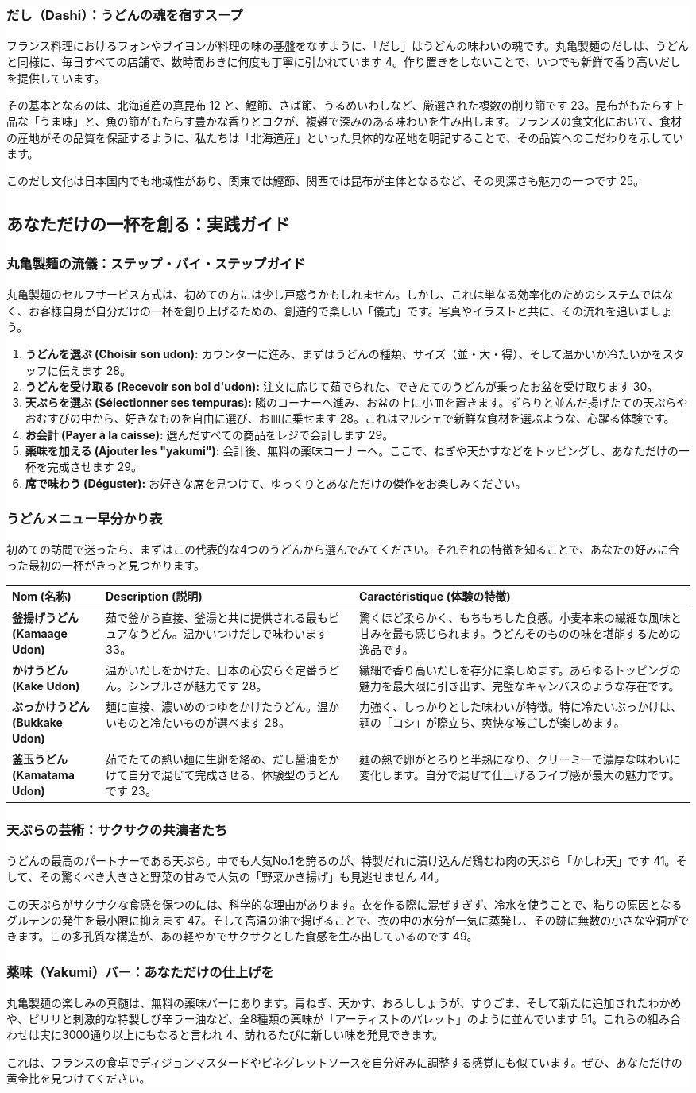 ### だし（Dashi）：うどんの魂を宿すスープ

フランス料理におけるフォンやブイヨンが料理の味の基盤をなすように、「だし」はうどんの味わいの魂です。丸亀製麺のだしは、うどんと同様に、毎日すべての店舗で、数時間おきに何度も丁寧に引かれています 4。作り置きをしないことで、いつでも新鮮で香り高いだしを提供しています。

その基本となるのは、北海道産の真昆布 12 と、鰹節、さば節、うるめいわしなど、厳選された複数の削り節です 23。昆布がもたらす上品な「うま味」と、魚の節がもたらす豊かな香りとコクが、複雑で深みのある味わいを生み出します。フランスの食文化において、食材の産地がその品質を保証するように、私たちは「北海道産」といった具体的な産地を明記することで、その品質へのこだわりを示しています。

このだし文化は日本国内でも地域性があり、関東では鰹節、関西では昆布が主体となるなど、その奥深さも魅力の一つです 25。

## あなただけの一杯を創る：実践ガイド

### 丸亀製麺の流儀：ステップ・バイ・ステップガイド

丸亀製麺のセルフサービス方式は、初めての方には少し戸惑うかもしれません。しかし、これは単なる効率化のためのシステムではなく、お客様自身が自分だけの一杯を創り上げるための、創造的で楽しい「儀式」です。写真やイラストと共に、その流れを追いましょう。

1.  **うどんを選ぶ (Choisir son udon):** カウンターに進み、まずはうどんの種類、サイズ（並・大・得）、そして温かいか冷たいかをスタッフに伝えます 28。
2.  **うどんを受け取る (Recevoir son bol d'udon):** 注文に応じて茹でられた、できたてのうどんが乗ったお盆を受け取ります 30。
3.  **天ぷらを選ぶ (Sélectionner ses tempuras):** 隣のコーナーへ進み、お盆の上に小皿を置きます。ずらりと並んだ揚げたての天ぷらやおむすびの中から、好きなものを自由に選び、お皿に乗せます 28。これはマルシェで新鮮な食材を選ぶような、心躍る体験です。
4.  **お会計 (Payer à la caisse):** 選んだすべての商品をレジで会計します 29。
5.  **薬味を加える (Ajouter les "yakumi"):** 会計後、無料の薬味コーナーへ。ここで、ねぎや天かすなどをトッピングし、あなただけの一杯を完成させます 29。
6.  **席で味わう (Déguster):** お好きな席を見つけて、ゆっくりとあなただけの傑作をお楽しみください。

### うどんメニュー早分かり表

初めての訪問で迷ったら、まずはこの代表的な4つのうどんから選んでみてください。それぞれの特徴を知ることで、あなたの好みに合った最初の一杯がきっと見つかります。

| Nom (名称) | Description (説明) | Caractéristique (体験の特徴) |
| :--- | :--- | :--- |
| **釜揚げうどん (Kamaage Udon)** | 茹で釜から直接、釜湯と共に提供される最もピュアなうどん。温かいつけだしで味わいます 33。 | 驚くほど柔らかく、もちもちした食感。小麦本来の繊細な風味と甘みを最も感じられます。うどんそのものの味を堪能するための逸品です。 |
| **かけうどん (Kake Udon)** | 温かいだしをかけた、日本の心安らぐ定番うどん。シンプルさが魅力です 28。 | 繊細で香り高いだしを存分に楽しめます。あらゆるトッピングの魅力を最大限に引き出す、完璧なキャンバスのような存在です。 |
| **ぶっかけうどん (Bukkake Udon)** | 麺に直接、濃いめのつゆをかけたうどん。温かいものと冷たいものが選べます 28。 | 力強く、しっかりとした味わいが特徴。特に冷たいぶっかけは、麺の「コシ」が際立ち、爽快な喉ごしが楽しめます。 |
| **釜玉うどん (Kamatama Udon)** | 茹でたての熱い麺に生卵を絡め、だし醤油をかけて自分で混ぜて完成させる、体験型のうどんです 23。 | 麺の熱で卵がとろりと半熟になり、クリーミーで濃厚な味わいに変化します。自分で混ぜて仕上げるライブ感が最大の魅力です。 |

### 天ぷらの芸術：サクサクの共演者たち

うどんの最高のパートナーである天ぷら。中でも人気No.1を誇るのが、特製だれに漬け込んだ鶏むね肉の天ぷら「かしわ天」です 41。そして、その驚くべき大きさと野菜の甘みで人気の「野菜かき揚げ」も見逃せません 44。

この天ぷらがサクサクな食感を保つのには、科学的な理由があります。衣を作る際に混ぜすぎず、冷水を使うことで、粘りの原因となるグルテンの発生を最小限に抑えます 47。そして高温の油で揚げることで、衣の中の水分が一気に蒸発し、その跡に無数の小さな空洞ができます。この多孔質な構造が、あの軽やかでサクサクとした食感を生み出しているのです 49。

### 薬味（Yakumi）バー：あなただけの仕上げを

丸亀製麺の楽しみの真髄は、無料の薬味バーにあります。青ねぎ、天かす、おろししょうが、すりごま、そして新たに追加されたわかめや、ピリリと刺激的な特製しび辛ラー油など、全8種類の薬味が「アーティストのパレット」のように並んでいます 51。これらの組み合わせは実に3000通り以上にもなると言われ 4、訪れるたびに新しい味を発見できます。

これは、フランスの食卓でディジョンマスタードやビネグレットソースを自分好みに調整する感覚にも似ています。ぜひ、あなただけの黄金比を見つけてください。
